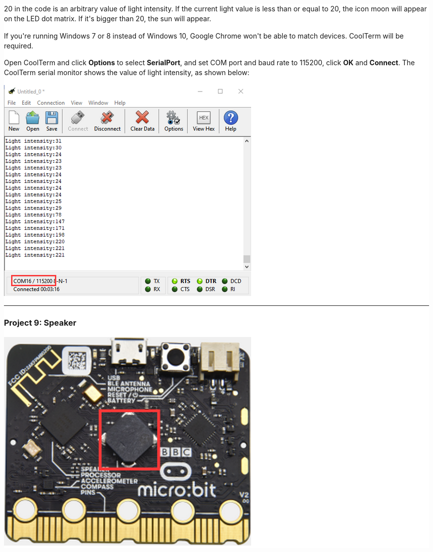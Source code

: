 20 in the code is an arbitrary value of light intensity. If the current light value is less than or equal to 20, the icon moon will appear on the LED dot matrix. If it's bigger than 20, the sun will appear.

If you're running Windows 7 or 8 instead of Windows 10, Google Chrome won't be able to match devices. CoolTerm will be required.

Open CoolTerm and click **Options** to select **SerialPort**, and set COM port and baud rate to 115200, click **OK** and **Connect**. The CoolTerm serial monitor shows the value of light intensity, as shown below:

![img](./media/k91.png)

------------------

### Project 9: Speaker

![img](./media/k92.png)
